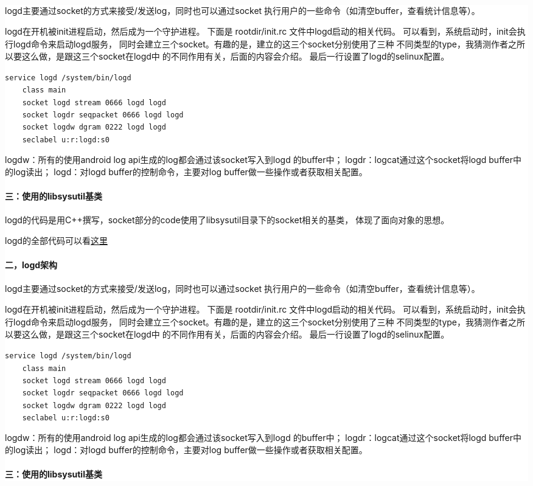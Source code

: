 logd主要通过socket的方式来接受/发送log，同时也可以通过socket
执行用户的一些命令（如清空buffer，查看统计信息等）。

logd在开机被init进程启动，然后成为一个守护进程。
下面是 rootdir/init.rc 文件中logd启动的相关代码。
可以看到，系统启动时，init会执行logd命令来启动logd服务，
同时会建立三个socket。有趣的是，建立的这三个socket分别使用了三种
不同类型的type，我猜测作者之所以要这么做，是跟这三个socket在logd中
的不同作用有关，后面的内容会介绍。
最后一行设置了logd的selinux配置。

    service logd /system/bin/logd
        class main
        socket logd stream 0666 logd logd 
        socket logdr seqpacket 0666 logd logd 
        socket logdw dgram 0222 logd logd 
        seclabel u:r:logd:s0
        
logdw：所有的使用android log api生成的log都会通过该socket写入到logd
的buffer中；
logdr：logcat通过这个socket将logd buffer中的log读出；
logd：对logd buffer的控制命令，主要对log buffer做一些操作或者获取相关配置。
    
#### 三：使用的libsysutil基类

logd的代码是用C++撰写，socket部分的code使用了libsysutil目录下的socket相关的基类，
体现了面向对象的思想。
 
logd的全部代码可以看[这里](https://android.googlesource.com/platform/system/core/+/master/logd)

#### 二，logd架构

logd主要通过socket的方式来接受/发送log，同时也可以通过socket
执行用户的一些命令（如清空buffer，查看统计信息等）。

logd在开机被init进程启动，然后成为一个守护进程。
下面是 rootdir/init.rc 文件中logd启动的相关代码。
可以看到，系统启动时，init会执行logd命令来启动logd服务，
同时会建立三个socket。有趣的是，建立的这三个socket分别使用了三种
不同类型的type，我猜测作者之所以要这么做，是跟这三个socket在logd中
的不同作用有关，后面的内容会介绍。
最后一行设置了logd的selinux配置。

    service logd /system/bin/logd
        class main
        socket logd stream 0666 logd logd 
        socket logdr seqpacket 0666 logd logd 
        socket logdw dgram 0222 logd logd 
        seclabel u:r:logd:s0
        
logdw：所有的使用android log api生成的log都会通过该socket写入到logd
的buffer中；
logdr：logcat通过这个socket将logd buffer中的log读出；
logd：对logd buffer的控制命令，主要对log buffer做一些操作或者获取相关配置。
    
#### 三：使用的libsysutil基类
